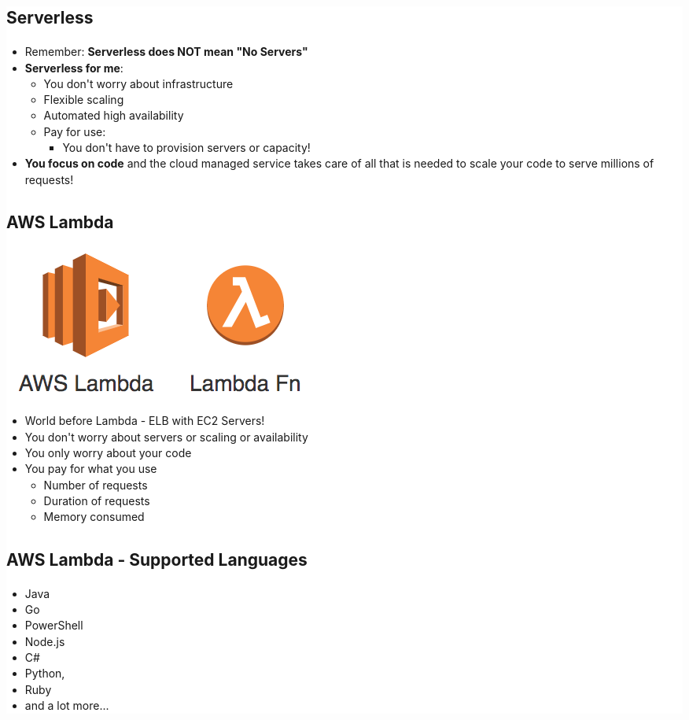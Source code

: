 
## Serverless
- Remember: **Serverless does NOT mean "No Servers"**
- **Serverless for me**:
	- You don't worry about infrastructure
	- Flexible scaling
	- Automated high availability
	- Pay for use:
		- You don't have to provision servers or capacity!
- **You focus on code** and the cloud managed service takes care of all that is needed to scale your code to serve millions of requests!


## AWS Lambda
![](/images/aws/00-icons/lambda.png) 
![](/images/aws/00-icons/lambdafunction.png) 
- World before Lambda - ELB with EC2 Servers!
- You don't worry about servers or scaling or availability
- You only worry about your code
- You pay for what you use 
	- Number of requests
	- Duration of requests
	- Memory consumed


## AWS Lambda - Supported Languages
- Java
- Go 
- PowerShell
- Node.js
- C# 
- Python, 
- Ruby
- and a lot more...
